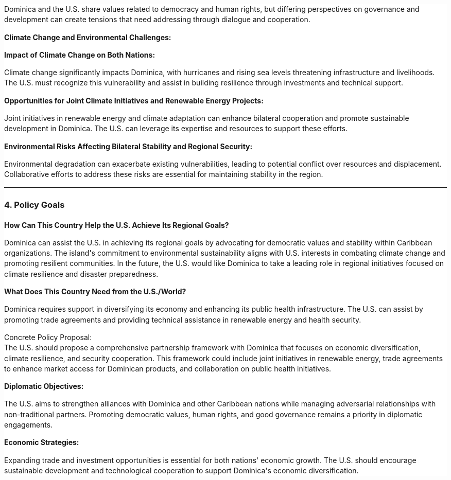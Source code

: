 Dominica and the U.S. share values related to democracy and human rights, but differing perspectives on governance and development can create tensions that need addressing through dialogue and cooperation.

**Climate Change and Environmental Challenges:**

**Impact of Climate Change on Both Nations:**

Climate change significantly impacts Dominica, with hurricanes and rising sea levels threatening infrastructure and livelihoods. The U.S. must recognize this vulnerability and assist in building resilience through investments and technical support.

**Opportunities for Joint Climate Initiatives and Renewable Energy Projects:**

Joint initiatives in renewable energy and climate adaptation can enhance bilateral cooperation and promote sustainable development in Dominica. The U.S. can leverage its expertise and resources to support these efforts.

**Environmental Risks Affecting Bilateral Stability and Regional Security:**

Environmental degradation can exacerbate existing vulnerabilities, leading to potential conflict over resources and displacement. Collaborative efforts to address these risks are essential for maintaining stability in the region.

---

### **4. Policy Goals**

**How Can This Country Help the U.S. Achieve Its Regional Goals?**

Dominica can assist the U.S. in achieving its regional goals by advocating for democratic values and stability within Caribbean organizations. The island's commitment to environmental sustainability aligns with U.S. interests in combating climate change and promoting resilient communities. In the future, the U.S. would like Dominica to take a leading role in regional initiatives focused on climate resilience and disaster preparedness.

**What Does This Country Need from the U.S./World?**

Dominica requires support in diversifying its economy and enhancing its public health infrastructure. The U.S. can assist by promoting trade agreements and providing technical assistance in renewable energy and health security.

Concrete Policy Proposal:  
The U.S. should propose a comprehensive partnership framework with Dominica that focuses on economic diversification, climate resilience, and security cooperation. This framework could include joint initiatives in renewable energy, trade agreements to enhance market access for Dominican products, and collaboration on public health initiatives.

**Diplomatic Objectives:**

The U.S. aims to strengthen alliances with Dominica and other Caribbean nations while managing adversarial relationships with non-traditional partners. Promoting democratic values, human rights, and good governance remains a priority in diplomatic engagements.

**Economic Strategies:**

Expanding trade and investment opportunities is essential for both nations' economic growth. The U.S. should encourage sustainable development and technological cooperation to support Dominica's economic diversification.
